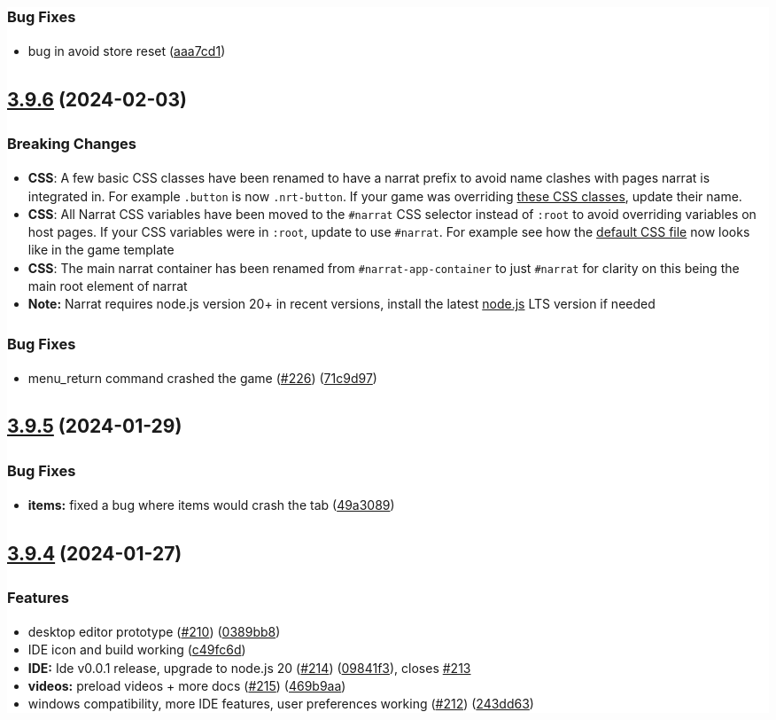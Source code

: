 
### Bug Fixes

* bug in avoid store reset ([aaa7cd1](https://github.com/liana-p/narrat-engine/commit/aaa7cd1f8a6104c19be3be0a9430ce62c180a043))



## [3.9.6](https://github.com/liana-p/narrat-engine/compare/v3.9.5...v3.9.6) (2024-02-03)


### Breaking Changes

* **CSS**: A few basic CSS classes have been renamed to have a narrat prefix to avoid name clashes with pages narrat is integrated in. For example `.button` is now `.nrt-button`. If your game was overriding [these CSS classes](https://github.com/liana-p/narrat-engine/blob/main/packages/narrat/src/css/elements.css), update their name.
* **CSS**: All Narrat CSS variables have been moved to the `#narrat` CSS selector instead of `:root` to avoid overriding variables on host pages. If your CSS variables were in `:root`, update to use `#narrat`. For example see how the [default CSS file](https://github.com/liana-p/narrat-engine/blob/main/packages/create-narrat/template/src/css/main.css) now looks like in the game template
* **CSS**: The main narrat container has been renamed from `#narrat-app-container` to just `#narrat` for clarity on this being the main root element of narrat
* **Note:** Narrat requires node.js version 20+ in recent versions, install the latest [node.js](https://nodejs.org/en) LTS version if needed

### Bug Fixes

* menu_return command crashed the game ([#226](https://github.com/liana-p/narrat-engine/issues/226)) ([71c9d97](https://github.com/liana-p/narrat-engine/commit/71c9d97f809e594903e9a6e09c6af02b5e5b9823))



## [3.9.5](https://github.com/liana-p/narrat-engine/compare/v3.9.4...v3.9.5) (2024-01-29)


### Bug Fixes

* **items:** fixed a bug where items would crash the tab ([49a3089](https://github.com/liana-p/narrat-engine/commit/49a3089b6795131920c7ce682d910cdf34a010e2))



## [3.9.4](https://github.com/liana-p/narrat-engine/compare/v3.9.3...v3.9.4) (2024-01-27)


### Features

* desktop editor prototype ([#210](https://github.com/liana-p/narrat-engine/issues/210)) ([0389bb8](https://github.com/liana-p/narrat-engine/commit/0389bb84869fa321a50b3c01e315d462809e03f0))
* IDE icon and build working ([c49fc6d](https://github.com/liana-p/narrat-engine/commit/c49fc6de66409b0b216d48beab28aad36655829f))
* **IDE:** Ide v0.0.1 release, upgrade to node.js 20 ([#214](https://github.com/liana-p/narrat-engine/issues/214)) ([09841f3](https://github.com/liana-p/narrat-engine/commit/09841f3fb74ea6ed2e32c8af7ecac38e2a111915)), closes [#213](https://github.com/liana-p/narrat-engine/issues/213)
* **videos:** preload videos + more docs ([#215](https://github.com/liana-p/narrat-engine/issues/215)) ([469b9aa](https://github.com/liana-p/narrat-engine/commit/469b9aa5f608da09788275102c77920773cd7340))
* windows compatibility, more IDE features, user preferences working ([#212](https://github.com/liana-p/narrat-engine/issues/212)) ([243dd63](https://github.com/liana-p/narrat-engine/commit/243dd6368f86710f1aa906a7d5269646bb0c99c6))
